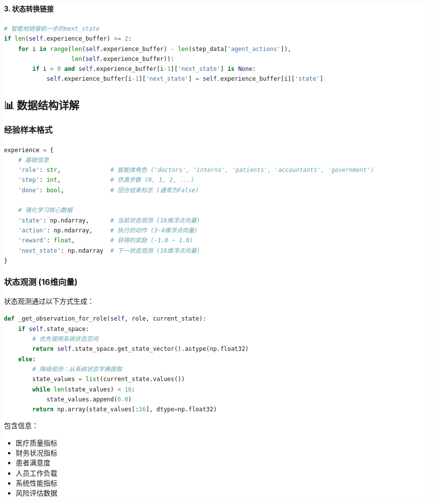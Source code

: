 #### 3. 状态转换链接
```python
# 智能地链接前一步的next_state
if len(self.experience_buffer) >= 2:
    for i in range(len(self.experience_buffer) - len(step_data['agent_actions']), 
                   len(self.experience_buffer)):
        if i > 0 and self.experience_buffer[i-1]['next_state'] is None:
            self.experience_buffer[i-1]['next_state'] = self.experience_buffer[i]['state']
```

## 📊 数据结构详解

### 经验样本格式

```python
experience = {
    # 基础信息
    'role': str,              # 智能体角色 ('doctors', 'interns', 'patients', 'accountants', 'government')
    'step': int,              # 仿真步数 (0, 1, 2, ...)
    'done': bool,             # 回合结束标志 (通常为False)
    
    # 强化学习核心数据
    'state': np.ndarray,      # 当前状态观测 (16维浮点向量)
    'action': np.ndarray,     # 执行的动作 (3-4维浮点向量)
    'reward': float,          # 获得的奖励 (-1.0 ~ 1.0)
    'next_state': np.ndarray  # 下一状态观测 (16维浮点向量)
}
```

### 状态观测 (16维向量)

状态观测通过以下方式生成：

```python
def _get_observation_for_role(self, role, current_state):
    if self.state_space:
        # 优先使用系统状态空间
        return self.state_space.get_state_vector().astype(np.float32)
    else:
        # 降级观测：从系统状态字典提取
        state_values = list(current_state.values())
        while len(state_values) < 16:
            state_values.append(0.0)
        return np.array(state_values[:16], dtype=np.float32)
```

包含信息：
- 医疗质量指标
- 财务状况指标
- 患者满意度
- 人员工作负载
- 系统性能指标
- 风险评估数据

